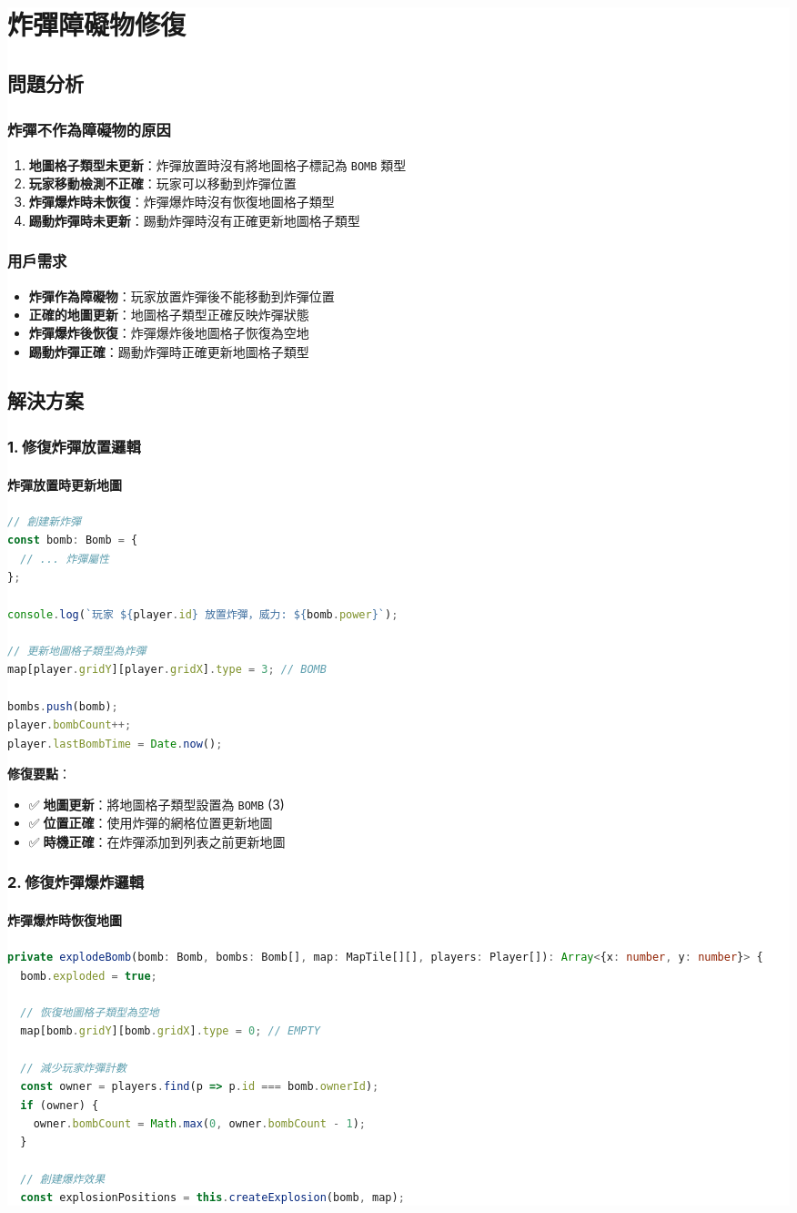 # 炸彈障礙物修復

## 問題分析

### 炸彈不作為障礙物的原因
1. **地圖格子類型未更新**：炸彈放置時沒有將地圖格子標記為 `BOMB` 類型
2. **玩家移動檢測不正確**：玩家可以移動到炸彈位置
3. **炸彈爆炸時未恢復**：炸彈爆炸時沒有恢復地圖格子類型
4. **踢動炸彈時未更新**：踢動炸彈時沒有正確更新地圖格子類型

### 用戶需求
- **炸彈作為障礙物**：玩家放置炸彈後不能移動到炸彈位置
- **正確的地圖更新**：地圖格子類型正確反映炸彈狀態
- **炸彈爆炸後恢復**：炸彈爆炸後地圖格子恢復為空地
- **踢動炸彈正確**：踢動炸彈時正確更新地圖格子類型

## 解決方案

### 1. 修復炸彈放置邏輯

#### 炸彈放置時更新地圖
```typescript
// 創建新炸彈
const bomb: Bomb = {
  // ... 炸彈屬性
};

console.log(`玩家 ${player.id} 放置炸彈，威力: ${bomb.power}`);

// 更新地圖格子類型為炸彈
map[player.gridY][player.gridX].type = 3; // BOMB

bombs.push(bomb);
player.bombCount++;
player.lastBombTime = Date.now();
```

**修復要點**：
- ✅ **地圖更新**：將地圖格子類型設置為 `BOMB` (3)
- ✅ **位置正確**：使用炸彈的網格位置更新地圖
- ✅ **時機正確**：在炸彈添加到列表之前更新地圖

### 2. 修復炸彈爆炸邏輯

#### 炸彈爆炸時恢復地圖
```typescript
private explodeBomb(bomb: Bomb, bombs: Bomb[], map: MapTile[][], players: Player[]): Array<{x: number, y: number}> {
  bomb.exploded = true;
  
  // 恢復地圖格子類型為空地
  map[bomb.gridY][bomb.gridX].type = 0; // EMPTY
  
  // 減少玩家炸彈計數
  const owner = players.find(p => p.id === bomb.ownerId);
  if (owner) {
    owner.bombCount = Math.max(0, owner.bombCount - 1);
  }
  
  // 創建爆炸效果
  const explosionPositions = this.createExplosion(bomb, map);
```